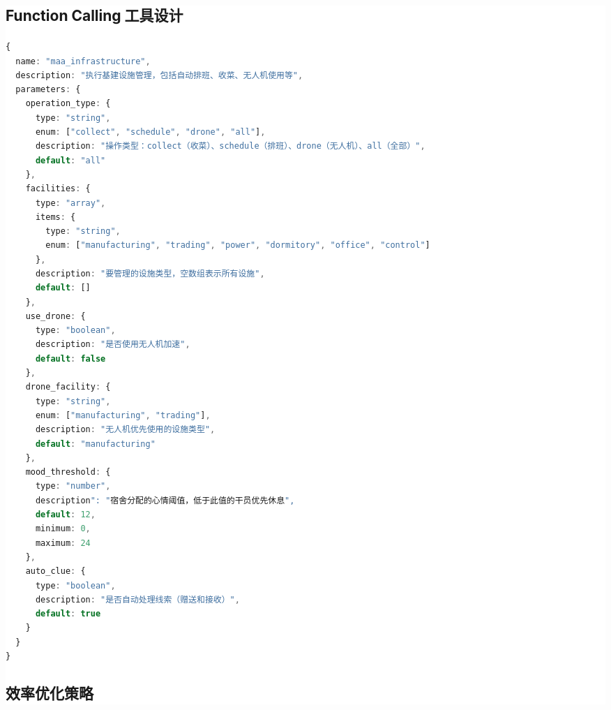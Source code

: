 ## Function Calling 工具设计

```typescript
{
  name: "maa_infrastructure",
  description: "执行基建设施管理，包括自动排班、收菜、无人机使用等",
  parameters: {
    operation_type: {
      type: "string",
      enum: ["collect", "schedule", "drone", "all"],
      description: "操作类型：collect（收菜）、schedule（排班）、drone（无人机）、all（全部）",
      default: "all"
    },
    facilities: {
      type: "array",
      items: {
        type: "string",
        enum: ["manufacturing", "trading", "power", "dormitory", "office", "control"]
      },
      description: "要管理的设施类型，空数组表示所有设施",
      default: []
    },
    use_drone: {
      type: "boolean",
      description: "是否使用无人机加速",
      default: false
    },
    drone_facility: {
      type: "string",
      enum: ["manufacturing", "trading"],
      description: "无人机优先使用的设施类型",
      default: "manufacturing"
    },
    mood_threshold: {
      type: "number",
      description": "宿舍分配的心情阈值，低于此值的干员优先休息",
      default: 12,
      minimum: 0,
      maximum: 24
    },
    auto_clue: {
      type: "boolean",
      description: "是否自动处理线索（赠送和接收）",
      default: true
    }
  }
}
```

## 效率优化策略
